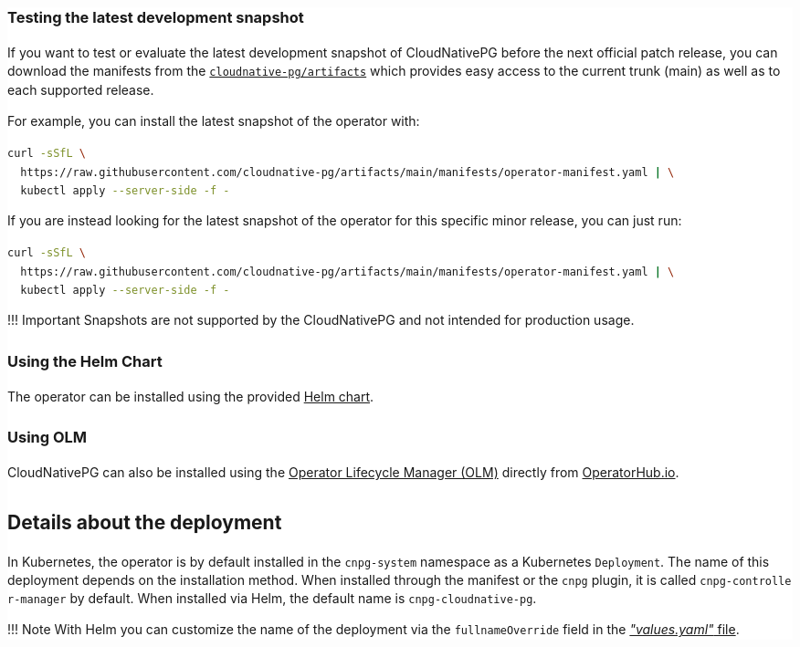 ### Testing the latest development snapshot

If you want to test or evaluate the latest development snapshot of
CloudNativePG before the next official patch release, you can download the
manifests from the
[`cloudnative-pg/artifacts`](https://github.com/cloudnative-pg/artifacts)
which provides easy access to the current trunk (main) as well as to each
supported release.

For example, you can install the latest snapshot of the operator with:

```sh
curl -sSfL \
  https://raw.githubusercontent.com/cloudnative-pg/artifacts/main/manifests/operator-manifest.yaml | \
  kubectl apply --server-side -f -
```

If you are instead looking for the latest snapshot of the operator for this
specific minor release, you can just run:

```sh
curl -sSfL \
  https://raw.githubusercontent.com/cloudnative-pg/artifacts/main/manifests/operator-manifest.yaml | \
  kubectl apply --server-side -f -
```

!!! Important
    Snapshots are not supported by the CloudNativePG and not intended for production usage.

### Using the Helm Chart

The operator can be installed using the provided [Helm chart](https://github.com/cloudnative-pg/charts).

### Using OLM

CloudNativePG can also be installed using the
[Operator Lifecycle Manager (OLM)](https://olm.operatorframework.io/docs/)
directly from [OperatorHub.io](https://operatorhub.io/operator/cloudnative-pg).

## Details about the deployment

In Kubernetes, the operator is by default installed in the `cnpg-system`
namespace as a Kubernetes `Deployment`. The name of this deployment
depends on the installation method.
When installed through the manifest or the `cnpg` plugin, it is called
`cnpg-controller-manager` by default. When installed via Helm, the default name
is `cnpg-cloudnative-pg`.

!!! Note
    With Helm you can customize the name of the deployment via the
    `fullnameOverride` field in the [*"values.yaml"* file](https://helm.sh/docs/chart_template_guide/values_files/).
